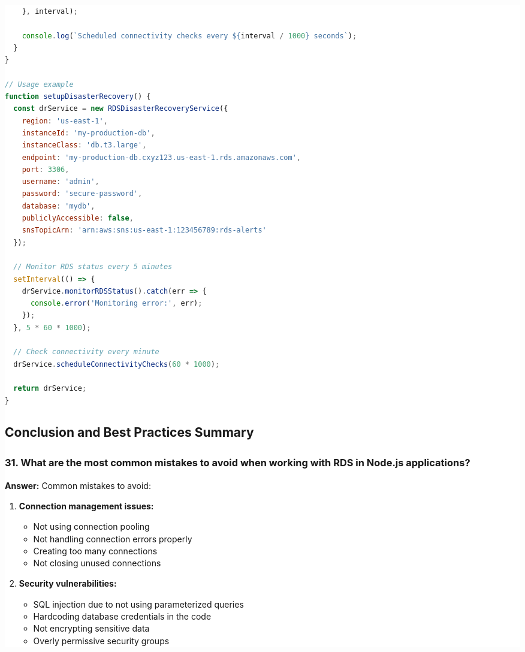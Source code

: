 ```javascript
    }, interval);
    
    console.log(`Scheduled connectivity checks every ${interval / 1000} seconds`);
  }
}

// Usage example
function setupDisasterRecovery() {
  const drService = new RDSDisasterRecoveryService({
    region: 'us-east-1',
    instanceId: 'my-production-db',
    instanceClass: 'db.t3.large',
    endpoint: 'my-production-db.cxyz123.us-east-1.rds.amazonaws.com',
    port: 3306,
    username: 'admin',
    password: 'secure-password',
    database: 'mydb',
    publiclyAccessible: false,
    snsTopicArn: 'arn:aws:sns:us-east-1:123456789:rds-alerts'
  });
  
  // Monitor RDS status every 5 minutes
  setInterval(() => {
    drService.monitorRDSStatus().catch(err => {
      console.error('Monitoring error:', err);
    });
  }, 5 * 60 * 1000);
  
  // Check connectivity every minute
  drService.scheduleConnectivityChecks(60 * 1000);
  
  return drService;
}
```

## Conclusion and Best Practices Summary

### 31. What are the most common mistakes to avoid when working with RDS in Node.js applications?
**Answer:** Common mistakes to avoid:

1. **Connection management issues:**
   - Not using connection pooling
   - Not handling connection errors properly
   - Creating too many connections
   - Not closing unused connections

2. **Security vulnerabilities:**
   - SQL injection due to not using parameterized queries
   - Hardcoding database credentials in the code
   - Not encrypting sensitive data
   - Overly permissive security groups
